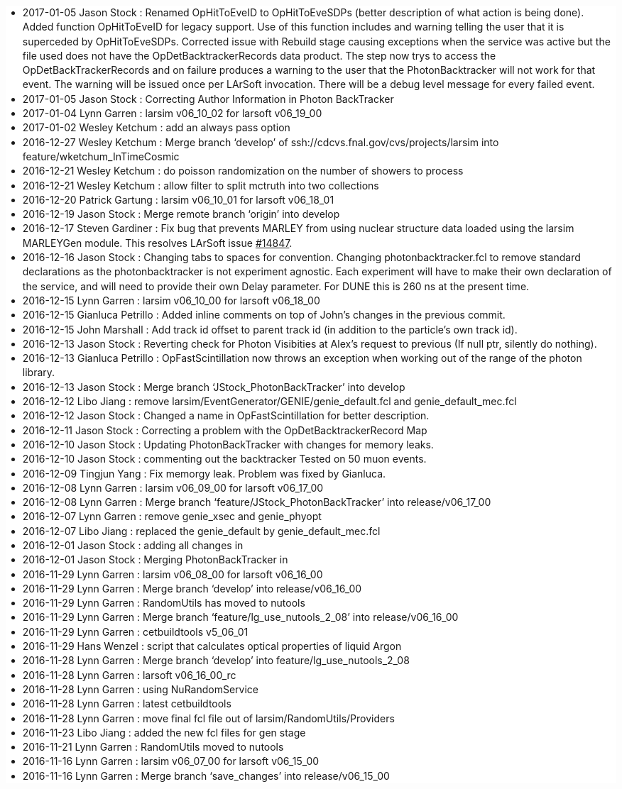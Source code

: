 -   2017-01-05 Jason Stock : Renamed OpHitToEveID to OpHitToEveSDPs (better description of what action is being done). Added function OpHitToEveID for legacy support. Use of this function includes and warning telling the user that it is superceded by OpHitToEveSDPs. Corrected issue with Rebuild stage causing exceptions when the service was active but the file used does not have the OpDetBacktrackerRecords data product. The step now trys to access the OpDetBackTrackerRecords and on failure produces a warning to the user that the PhotonBacktracker will not work for that event. The warning will be issued once per LArSoft invocation. There will be a debug level message for every failed event.
-   2017-01-05 Jason Stock : Correcting Author Information in Photon BackTracker
-   2017-01-04 Lynn Garren : larsim v06\_10\_02 for larsoft v06\_19\_00
-   2017-01-02 Wesley Ketchum : add an always pass option
-   2016-12-27 Wesley Ketchum : Merge branch ‘develop’ of ssh://cdcvs.fnal.gov/cvs/projects/larsim into feature/wketchum\_InTimeCosmic
-   2016-12-21 Wesley Ketchum : do poisson randomization on the number of showers to process
-   2016-12-21 Wesley Ketchum : allow filter to split mctruth into two collections
-   2016-12-20 Patrick Gartung : larsim v06\_10\_01 for larsoft v06\_18\_01
-   2016-12-19 Jason Stock : Merge remote branch ‘origin’ into develop
-   2016-12-17 Steven Gardiner : Fix bug that prevents MARLEY from using nuclear structure data loaded using the larsim MARLEYGen module. This resolves LArSoft issue [\#14847](/redmine/issues/14847 "Bug: MARLEYGen module fails to use loaded nuclear structure data when simulating de-excitations (Resolved)").
-   2016-12-16 Jason Stock : Changing tabs to spaces for convention. Changing photonbacktracker.fcl to remove standard declarations as the photonbacktracker is not experiment agnostic. Each experiment will have to make their own declaration of the service, and will need to provide their own Delay parameter. For DUNE this is 260 ns at the present time.
-   2016-12-15 Lynn Garren : larsim v06\_10\_00 for larsoft v06\_18\_00
-   2016-12-15 Gianluca Petrillo : Added inline comments on top of John’s changes in the previous commit.
-   2016-12-15 John Marshall : Add track id offset to parent track id (in addition to the particle’s own track id).
-   2016-12-13 Jason Stock : Reverting check for Photon Visibities at Alex’s request to previous (If null ptr, silently do nothing).
-   2016-12-13 Gianluca Petrillo : OpFastScintillation now throws an exception when working out of the range of the photon library.
-   2016-12-13 Jason Stock : Merge branch ‘JStock\_PhotonBackTracker’ into develop
-   2016-12-12 Libo Jiang : remove larsim/EventGenerator/GENIE/genie\_default.fcl and genie\_default\_mec.fcl
-   2016-12-12 Jason Stock : Changed a name in OpFastScintillation for better description.
-   2016-12-11 Jason Stock : Correcting a problem with the OpDetBacktrackerRecord Map
-   2016-12-10 Jason Stock : Updating PhotonBackTracker with changes for memory leaks.
-   2016-12-10 Jason Stock : commenting out the backtracker Tested on 50 muon events.
-   2016-12-09 Tingjun Yang : Fix memorgy leak. Problem was fixed by Gianluca.
-   2016-12-08 Lynn Garren : larsim v06\_09\_00 for larsoft v06\_17\_00
-   2016-12-08 Lynn Garren : Merge branch ‘feature/JStock\_PhotonBackTracker’ into release/v06\_17\_00
-   2016-12-07 Lynn Garren : remove genie\_xsec and genie\_phyopt
-   2016-12-07 Libo Jiang : replaced the genie\_default by genie\_default\_mec.fcl
-   2016-12-01 Jason Stock : adding all changes in
-   2016-12-01 Jason Stock : Merging PhotonBackTracker in
-   2016-11-29 Lynn Garren : larsim v06\_08\_00 for larsoft v06\_16\_00
-   2016-11-29 Lynn Garren : Merge branch ‘develop’ into release/v06\_16\_00
-   2016-11-29 Lynn Garren : RandomUtils has moved to nutools
-   2016-11-29 Lynn Garren : Merge branch ‘feature/lg\_use\_nutools\_2\_08’ into release/v06\_16\_00
-   2016-11-29 Lynn Garren : cetbuildtools v5\_06\_01
-   2016-11-29 Hans Wenzel : script that calculates optical properties of liquid Argon
-   2016-11-28 Lynn Garren : Merge branch ‘develop’ into feature/lg\_use\_nutools\_2\_08
-   2016-11-28 Lynn Garren : larsoft v06\_16\_00\_rc
-   2016-11-28 Lynn Garren : using NuRandomService
-   2016-11-28 Lynn Garren : latest cetbuildtools
-   2016-11-28 Lynn Garren : move final fcl file out of larsim/RandomUtils/Providers
-   2016-11-23 Libo Jiang : added the new fcl files for gen stage
-   2016-11-21 Lynn Garren : RandomUtils moved to nutools
-   2016-11-16 Lynn Garren : larsim v06\_07\_00 for larsoft v06\_15\_00
-   2016-11-16 Lynn Garren : Merge branch ‘save\_changes’ into release/v06\_15\_00